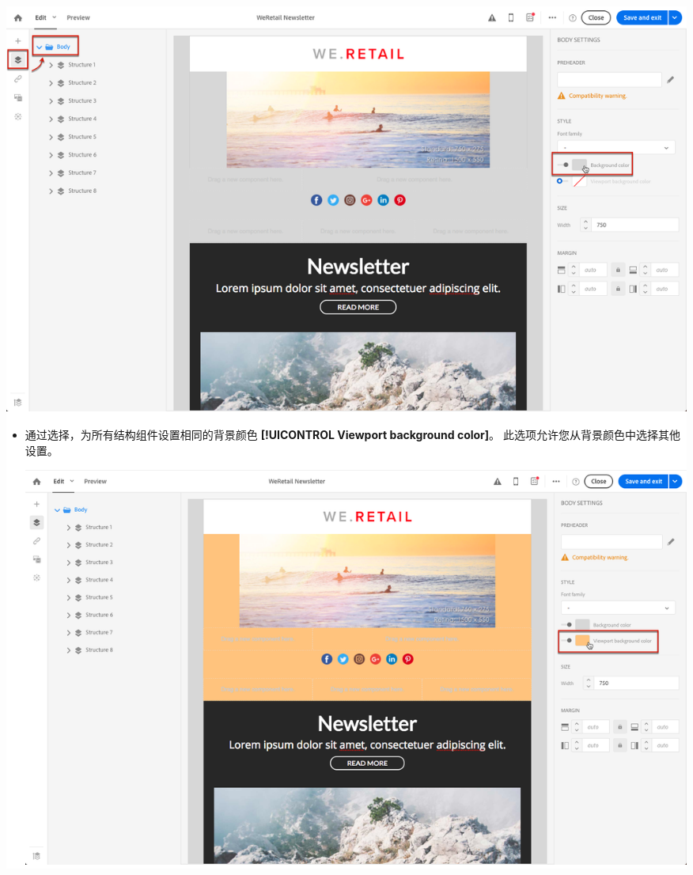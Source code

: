    ![](assets/des_background_body.png)

* 通过选择，为所有结构组件设置相同的背景颜色 **[!UICONTROL Viewport background color]**。 此选项允许您从背景颜色中选择其他设置。

   ![](assets/des_background_viewport.png)
